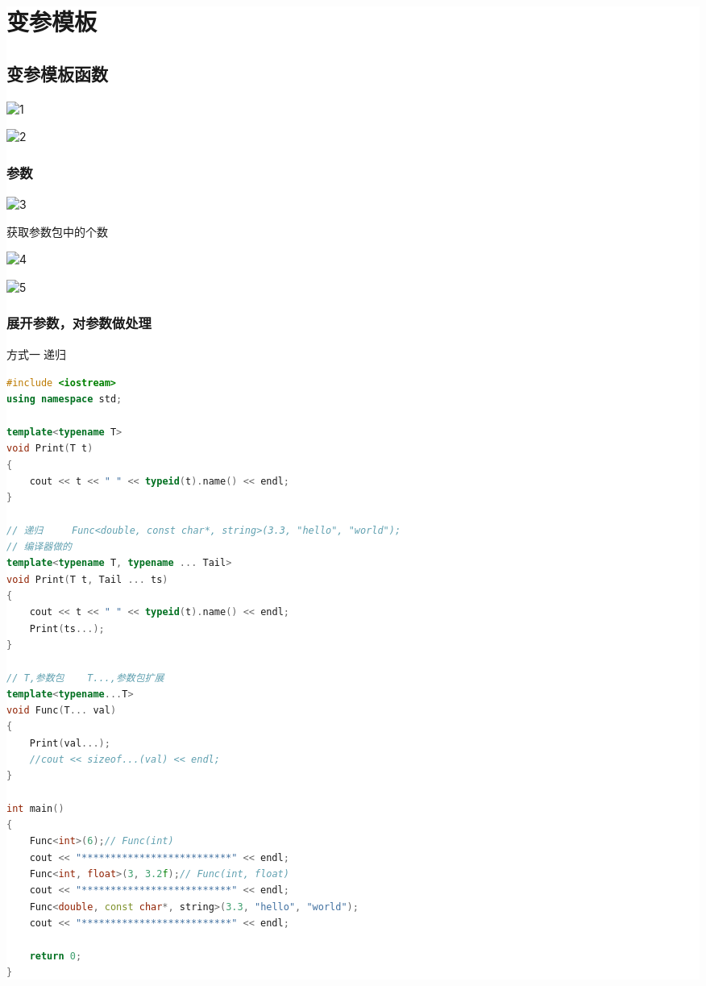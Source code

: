 # 变参模板

## 变参模板函数

![1](https://alist.hmbb313.top/d/Baidunetdisk/Images/Cracker/40/402CPP/33/1.png)

![2](https://alist.hmbb313.top/d/Baidunetdisk/Images/Cracker/40/402CPP/33/2.png)

### 参数

![3](https://alist.hmbb313.top/d/Baidunetdisk/Images/Cracker/40/402CPP/33/3.png)

获取参数包中的个数

![4](https://alist.hmbb313.top/d/Baidunetdisk/Images/Cracker/40/402CPP/33/4.png)

![5](https://alist.hmbb313.top/d/Baidunetdisk/Images/Cracker/40/402CPP/33/5.png)

### 展开参数，对参数做处理 

方式一 递归

```cpp
#include <iostream>
using namespace std;

template<typename T>
void Print(T t)
{
    cout << t << " " << typeid(t).name() << endl;
}

// 递归     Func<double, const char*, string>(3.3, "hello", "world");
// 编译器做的
template<typename T, typename ... Tail>
void Print(T t, Tail ... ts)
{
    cout << t << " " << typeid(t).name() << endl;
    Print(ts...);
}

// T,参数包    T...,参数包扩展
template<typename...T>
void Func(T... val)
{
    Print(val...);
    //cout << sizeof...(val) << endl;
}

int main()
{
    Func<int>(6);// Func(int)
    cout << "**************************" << endl;
    Func<int, float>(3, 3.2f);// Func(int, float)
    cout << "**************************" << endl;
    Func<double, const char*, string>(3.3, "hello", "world");
    cout << "**************************" << endl;

    return 0;
}
```
